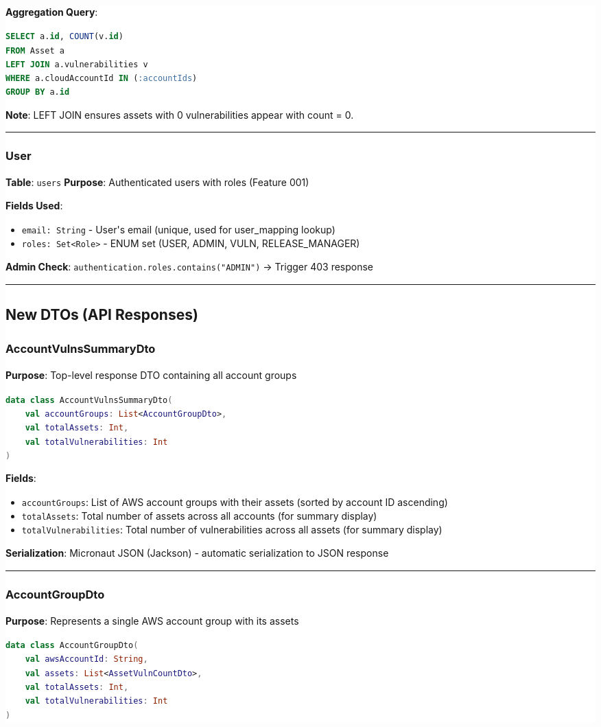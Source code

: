 **Aggregation Query**:
```sql
SELECT a.id, COUNT(v.id)
FROM Asset a
LEFT JOIN a.vulnerabilities v
WHERE a.cloudAccountId IN (:accountIds)
GROUP BY a.id
```

**Note**: LEFT JOIN ensures assets with 0 vulnerabilities appear with count = 0.

---

### User
**Table**: `users`
**Purpose**: Authenticated users with roles (Feature 001)

**Fields Used**:
- `email: String` - User's email (unique, used for user_mapping lookup)
- `roles: Set<Role>` - ENUM set (USER, ADMIN, VULN, RELEASE_MANAGER)

**Admin Check**: `authentication.roles.contains("ADMIN")` → Trigger 403 response

---

## New DTOs (API Responses)

### AccountVulnsSummaryDto
**Purpose**: Top-level response DTO containing all account groups

```kotlin
data class AccountVulnsSummaryDto(
    val accountGroups: List<AccountGroupDto>,
    val totalAssets: Int,
    val totalVulnerabilities: Int
)
```

**Fields**:
- `accountGroups`: List of AWS account groups with their assets (sorted by account ID ascending)
- `totalAssets`: Total number of assets across all accounts (for summary display)
- `totalVulnerabilities`: Total number of vulnerabilities across all assets (for summary display)

**Serialization**: Micronaut JSON (Jackson) - automatic serialization to JSON response

---

### AccountGroupDto
**Purpose**: Represents a single AWS account group with its assets

```kotlin
data class AccountGroupDto(
    val awsAccountId: String,
    val assets: List<AssetVulnCountDto>,
    val totalAssets: Int,
    val totalVulnerabilities: Int
)
```
